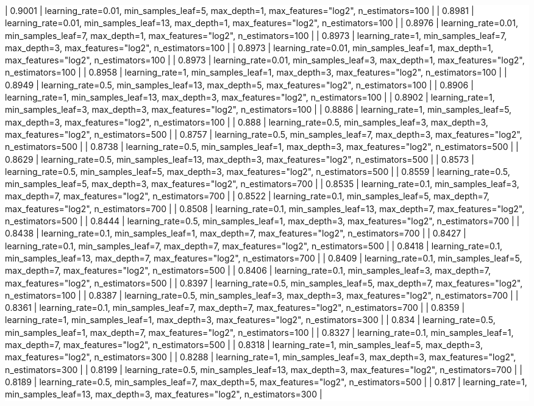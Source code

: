 |                 0.9001 | learning_rate=0.01, min_samples_leaf=5, max_depth=1, max_features="log2", n_estimators=100  |
|                 0.8981 | learning_rate=0.01, min_samples_leaf=13, max_depth=1, max_features="log2", n_estimators=100 |
|                 0.8976 | learning_rate=0.01, min_samples_leaf=7, max_depth=1, max_features="log2", n_estimators=100  |
|                 0.8973 | learning_rate=1, min_samples_leaf=7, max_depth=3, max_features="log2", n_estimators=100     |
|                 0.8973 | learning_rate=0.01, min_samples_leaf=1, max_depth=1, max_features="log2", n_estimators=100  |
|                 0.8973 | learning_rate=0.01, min_samples_leaf=3, max_depth=1, max_features="log2", n_estimators=100  |
|                 0.8958 | learning_rate=1, min_samples_leaf=1, max_depth=3, max_features="log2", n_estimators=100     |
|                 0.8949 | learning_rate=0.5, min_samples_leaf=13, max_depth=5, max_features="log2", n_estimators=100  |
|                 0.8906 | learning_rate=1, min_samples_leaf=13, max_depth=3, max_features="log2", n_estimators=100    |
|                 0.8902 | learning_rate=1, min_samples_leaf=3, max_depth=3, max_features="log2", n_estimators=100     |
|                 0.8886 | learning_rate=1, min_samples_leaf=5, max_depth=3, max_features="log2", n_estimators=100     |
|                 0.888  | learning_rate=0.5, min_samples_leaf=3, max_depth=3, max_features="log2", n_estimators=500   |
|                 0.8757 | learning_rate=0.5, min_samples_leaf=7, max_depth=3, max_features="log2", n_estimators=500   |
|                 0.8738 | learning_rate=0.5, min_samples_leaf=1, max_depth=3, max_features="log2", n_estimators=500   |
|                 0.8629 | learning_rate=0.5, min_samples_leaf=13, max_depth=3, max_features="log2", n_estimators=500  |
|                 0.8573 | learning_rate=0.5, min_samples_leaf=5, max_depth=3, max_features="log2", n_estimators=500   |
|                 0.8559 | learning_rate=0.5, min_samples_leaf=5, max_depth=3, max_features="log2", n_estimators=700   |
|                 0.8535 | learning_rate=0.1, min_samples_leaf=3, max_depth=7, max_features="log2", n_estimators=700   |
|                 0.8522 | learning_rate=0.1, min_samples_leaf=5, max_depth=7, max_features="log2", n_estimators=700   |
|                 0.8508 | learning_rate=0.1, min_samples_leaf=13, max_depth=7, max_features="log2", n_estimators=500  |
|                 0.8444 | learning_rate=0.5, min_samples_leaf=1, max_depth=3, max_features="log2", n_estimators=700   |
|                 0.8438 | learning_rate=0.1, min_samples_leaf=1, max_depth=7, max_features="log2", n_estimators=700   |
|                 0.8427 | learning_rate=0.1, min_samples_leaf=7, max_depth=7, max_features="log2", n_estimators=500   |
|                 0.8418 | learning_rate=0.1, min_samples_leaf=13, max_depth=7, max_features="log2", n_estimators=700  |
|                 0.8409 | learning_rate=0.1, min_samples_leaf=5, max_depth=7, max_features="log2", n_estimators=500   |
|                 0.8406 | learning_rate=0.1, min_samples_leaf=3, max_depth=7, max_features="log2", n_estimators=500   |
|                 0.8397 | learning_rate=0.5, min_samples_leaf=5, max_depth=7, max_features="log2", n_estimators=100   |
|                 0.8387 | learning_rate=0.5, min_samples_leaf=3, max_depth=3, max_features="log2", n_estimators=700   |
|                 0.8361 | learning_rate=0.1, min_samples_leaf=7, max_depth=7, max_features="log2", n_estimators=700   |
|                 0.8359 | learning_rate=1, min_samples_leaf=1, max_depth=3, max_features="log2", n_estimators=300     |
|                 0.834  | learning_rate=0.5, min_samples_leaf=1, max_depth=7, max_features="log2", n_estimators=100   |
|                 0.8327 | learning_rate=0.1, min_samples_leaf=1, max_depth=7, max_features="log2", n_estimators=500   |
|                 0.8318 | learning_rate=1, min_samples_leaf=5, max_depth=3, max_features="log2", n_estimators=300     |
|                 0.8288 | learning_rate=1, min_samples_leaf=3, max_depth=3, max_features="log2", n_estimators=300     |
|                 0.8199 | learning_rate=0.5, min_samples_leaf=13, max_depth=3, max_features="log2", n_estimators=700  |
|                 0.8189 | learning_rate=0.5, min_samples_leaf=7, max_depth=5, max_features="log2", n_estimators=500   |
|                 0.817  | learning_rate=1, min_samples_leaf=13, max_depth=3, max_features="log2", n_estimators=300    |
